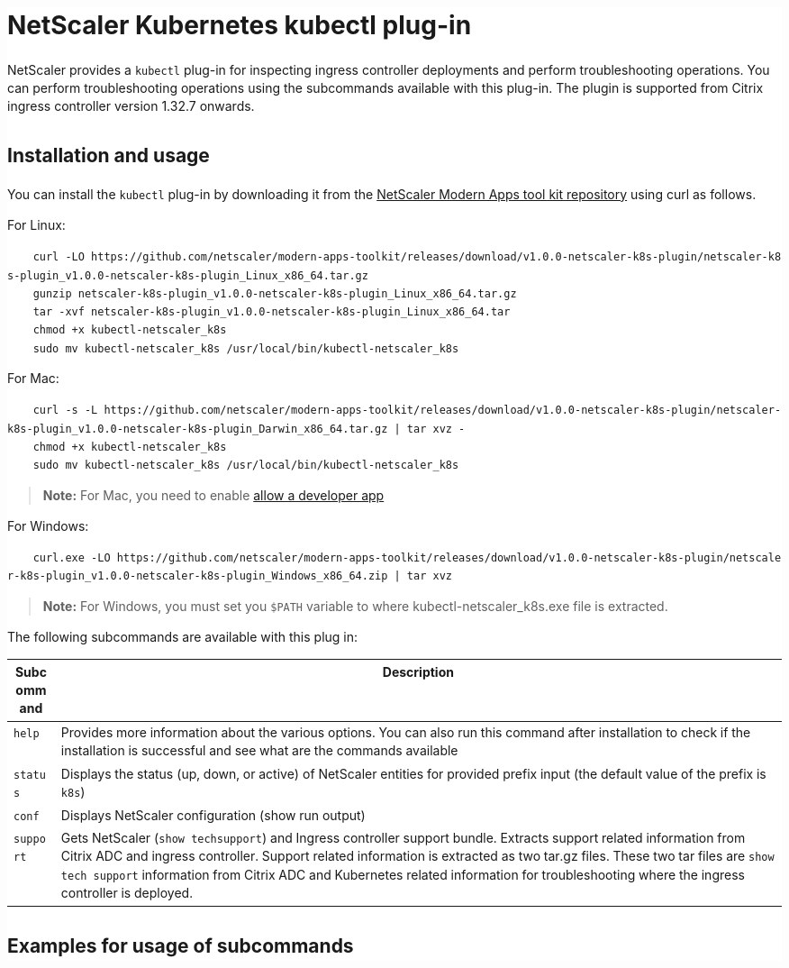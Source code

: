 # NetScaler Kubernetes kubectl plug-in

NetScaler provides a  `kubectl` plug-in for inspecting ingress controller deployments and perform troubleshooting operations.
You can perform troubleshooting operations using the subcommands available with this plug-in.
The plugin is supported from Citrix ingress controller version 1.32.7 onwards.

## Installation and usage
You can install the `kubectl` plug-in by downloading it from the [NetScaler Modern Apps tool kit repository](https://github.com/netscaler/modern-apps-toolkit/releases) using curl as follows.

For Linux:

        curl -LO https://github.com/netscaler/modern-apps-toolkit/releases/download/v1.0.0-netscaler-k8s-plugin/netscaler-k8s-plugin_v1.0.0-netscaler-k8s-plugin_Linux_x86_64.tar.gz
        gunzip netscaler-k8s-plugin_v1.0.0-netscaler-k8s-plugin_Linux_x86_64.tar.gz
        tar -xvf netscaler-k8s-plugin_v1.0.0-netscaler-k8s-plugin_Linux_x86_64.tar
        chmod +x kubectl-netscaler_k8s
        sudo mv kubectl-netscaler_k8s /usr/local/bin/kubectl-netscaler_k8s

For Mac:

        curl -s -L https://github.com/netscaler/modern-apps-toolkit/releases/download/v1.0.0-netscaler-k8s-plugin/netscaler-k8s-plugin_v1.0.0-netscaler-k8s-plugin_Darwin_x86_64.tar.gz | tar xvz -
        chmod +x kubectl-netscaler_k8s
        sudo mv kubectl-netscaler_k8s /usr/local/bin/kubectl-netscaler_k8s

> **Note:** For Mac, you need to enable [allow a developer app](https://support.apple.com/en-in/HT202491)

For Windows:

        curl.exe -LO https://github.com/netscaler/modern-apps-toolkit/releases/download/v1.0.0-netscaler-k8s-plugin/netscaler-k8s-plugin_v1.0.0-netscaler-k8s-plugin_Windows_x86_64.zip | tar xvz
        

> **Note:** For Windows, you must set you `$PATH` variable to where kubectl-netscaler_k8s.exe file is extracted.


The following subcommands are available with this plug in:

| Subcommand   | Description |
---------------| --------------
|  `help`      |   Provides more information about the various options. You can also run this command after installation to check if the installation is successful and see what are the commands available |
|  `status`     | Displays the status (up, down, or active) of NetScaler entities for provided prefix input (the default value of the prefix is `k8s`)|
|  `conf`   |  Displays NetScaler configuration (show run output) |
|  `support`  | Gets NetScaler (`show techsupport`) and Ingress controller support bundle.  Extracts support related information from Citrix ADC and ingress controller. Support related information is extracted as two tar.gz files. These two tar files are `show tech support` information from Citrix ADC and Kubernetes related information for troubleshooting where the ingress controller is deployed.|

## Examples for usage of subcommands
